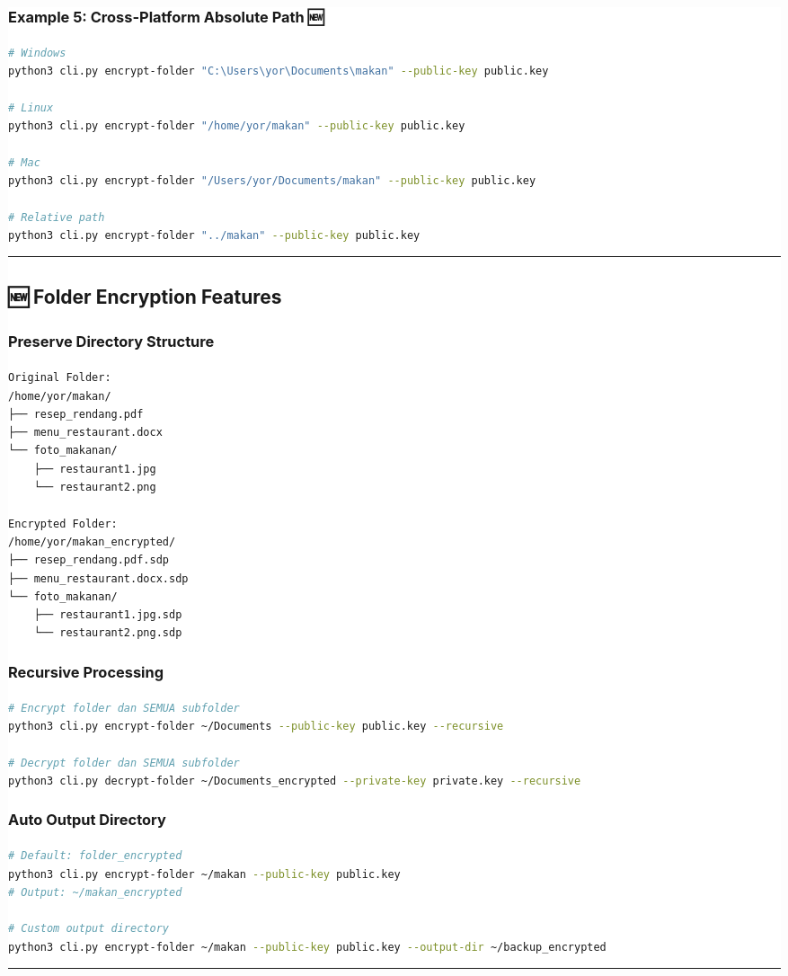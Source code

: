 ### Example 5: Cross-Platform Absolute Path 🆕
```bash
# Windows
python3 cli.py encrypt-folder "C:\Users\yor\Documents\makan" --public-key public.key

# Linux
python3 cli.py encrypt-folder "/home/yor/makan" --public-key public.key

# Mac
python3 cli.py encrypt-folder "/Users/yor/Documents/makan" --public-key public.key

# Relative path
python3 cli.py encrypt-folder "../makan" --public-key public.key
```

---

## 🆕 Folder Encryption Features

### Preserve Directory Structure
```
Original Folder:
/home/yor/makan/
├── resep_rendang.pdf
├── menu_restaurant.docx
└── foto_makanan/
    ├── restaurant1.jpg
    └── restaurant2.png

Encrypted Folder:
/home/yor/makan_encrypted/
├── resep_rendang.pdf.sdp
├── menu_restaurant.docx.sdp
└── foto_makanan/
    ├── restaurant1.jpg.sdp
    └── restaurant2.png.sdp
```

### Recursive Processing
```bash
# Encrypt folder dan SEMUA subfolder
python3 cli.py encrypt-folder ~/Documents --public-key public.key --recursive

# Decrypt folder dan SEMUA subfolder
python3 cli.py decrypt-folder ~/Documents_encrypted --private-key private.key --recursive
```

### Auto Output Directory
```bash
# Default: folder_encrypted
python3 cli.py encrypt-folder ~/makan --public-key public.key
# Output: ~/makan_encrypted

# Custom output directory
python3 cli.py encrypt-folder ~/makan --public-key public.key --output-dir ~/backup_encrypted
```

---